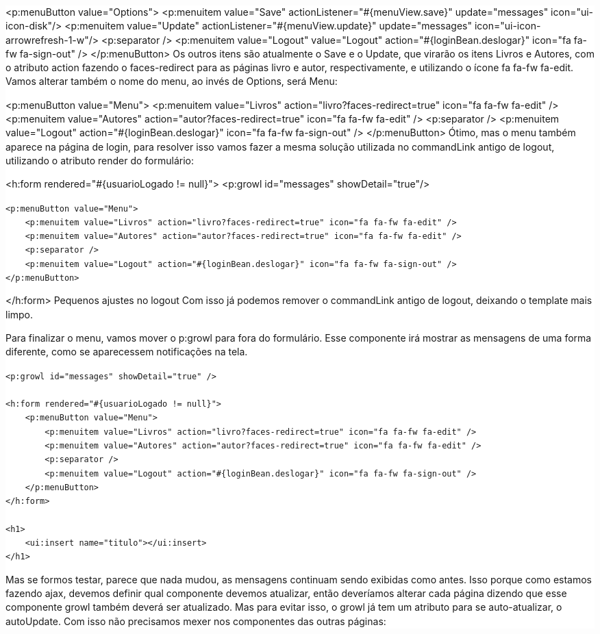<p:menuButton value="Options">
    <p:menuitem value="Save" actionListener="#{menuView.save}" update="messages" icon="ui-icon-disk"/>
    <p:menuitem value="Update" actionListener="#{menuView.update}" update="messages" icon="ui-icon-arrowrefresh-1-w"/>
    <p:separator />
    <p:menuitem value="Logout" value="Logout" action="#{loginBean.deslogar}" icon="fa fa-fw fa-sign-out" />
</p:menuButton>
Os outros itens são atualmente o Save e o Update, que virarão os itens Livros e Autores, com o atributo action fazendo o faces-redirect para as páginas livro e autor, respectivamente, e utilizando o ícone fa fa-fw fa-edit. Vamos alterar também o nome do menu, ao invés de Options, será Menu:

<p:menuButton value="Menu">
    <p:menuitem value="Livros" action="livro?faces-redirect=true" icon="fa fa-fw fa-edit" />
    <p:menuitem value="Autores" action="autor?faces-redirect=true" icon="fa fa-fw fa-edit" />
    <p:separator />
    <p:menuitem value="Logout" action="#{loginBean.deslogar}" icon="fa fa-fw fa-sign-out" />
</p:menuButton>
Ótimo, mas o menu também aparece na página de login, para resolver isso vamos fazer a mesma solução utilizada no commandLink antigo de logout, utilizando o atributo render do formulário:

<h:form rendered="#{usuarioLogado != null}">
    <p:growl id="messages" showDetail="true"/>

    <p:menuButton value="Menu">
        <p:menuitem value="Livros" action="livro?faces-redirect=true" icon="fa fa-fw fa-edit" />
        <p:menuitem value="Autores" action="autor?faces-redirect=true" icon="fa fa-fw fa-edit" />
        <p:separator />
        <p:menuitem value="Logout" action="#{loginBean.deslogar}" icon="fa fa-fw fa-sign-out" />
    </p:menuButton>
</h:form>
Pequenos ajustes no logout
Com isso já podemos remover o commandLink antigo de logout, deixando o template mais limpo.

Para finalizar o menu, vamos mover o p:growl para fora do formulário. Esse componente irá mostrar as mensagens de uma forma diferente, como se aparecessem notificações na tela.

<div id="cabecalho">
    <h:graphicImage library="img" name="logo.png" />

    <p:growl id="messages" showDetail="true" />

    <h:form rendered="#{usuarioLogado != null}">    
        <p:menuButton value="Menu">
            <p:menuitem value="Livros" action="livro?faces-redirect=true" icon="fa fa-fw fa-edit" />
            <p:menuitem value="Autores" action="autor?faces-redirect=true" icon="fa fa-fw fa-edit" />
            <p:separator />
            <p:menuitem value="Logout" action="#{loginBean.deslogar}" icon="fa fa-fw fa-sign-out" />
        </p:menuButton>
    </h:form>

    <h1>
        <ui:insert name="titulo"></ui:insert>
    </h1>
</div>
Mas se formos testar, parece que nada mudou, as mensagens continuam sendo exibidas como antes. Isso porque como estamos fazendo ajax, devemos definir qual componente devemos atualizar, então deveríamos alterar cada página dizendo que esse componente growl também deverá ser atualizado. Mas para evitar isso, o growl já tem um atributo para se auto-atualizar, o autoUpdate. Com isso não precisamos mexer nos componentes das outras páginas:
